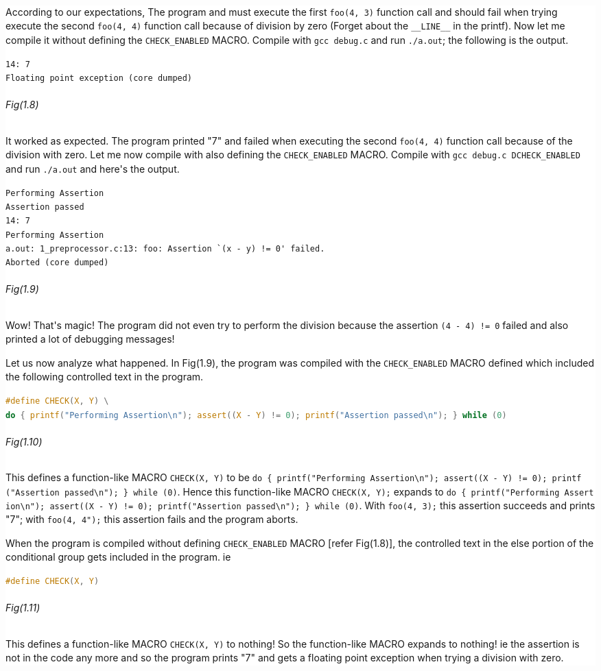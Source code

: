 According to our expectations, The program and must execute the first `foo(4, 3)` function call and should fail when trying execute the second `foo(4, 4)` function call because of division by zero (Forget about the `__LINE__` in the printf). Now let me compile it without defining the `CHECK_ENABLED` MACRO. Compile with `gcc debug.c` and run `./a.out`; the following is the output.

```
14: 7
Floating point exception (core dumped)

```
###### Fig(1.8)

It worked as expected. The program printed "7" and failed when executing the second `foo(4, 4)` function call because of the division with zero. Let me now compile with also defining the `CHECK_ENABLED` MACRO. Compile with `gcc debug.c DCHECK_ENABLED` and run `./a.out` and here's the output.

```
Performing Assertion
Assertion passed
14: 7
Performing Assertion
a.out: 1_preprocessor.c:13: foo: Assertion `(x - y) != 0' failed.
Aborted (core dumped)

```
###### Fig(1.9)

Wow! That's magic! The program did not even try to perform the division because the assertion `(4 - 4) != 0` failed and also printed a lot of debugging messages!

Let us now analyze what happened.
In Fig(1.9), the program was compiled with the `CHECK_ENABLED` MACRO defined which included the following controlled text in the program.

``` c
#define CHECK(X, Y) \
do { printf("Performing Assertion\n"); assert((X - Y) != 0); printf("Assertion passed\n"); } while (0)
```
###### Fig(1.10)

This defines a function-like MACRO `CHECK(X, Y)` to be `do { printf("Performing Assertion\n"); assert((X - Y) != 0); printf("Assertion passed\n"); } while (0)`. Hence this function-like MACRO `CHECK(X, Y);` expands to `do { printf("Performing Assertion\n"); assert((X - Y) != 0); printf("Assertion passed\n"); } while (0)`. With `foo(4, 3);` this assertion succeeds and prints "7"; with `foo(4, 4");` this assertion fails and the program aborts.

When the program is compiled without defining `CHECK_ENABLED` MACRO [refer Fig(1.8)], the controlled text in the else portion of the conditional group gets included in the program. ie

``` c
#define CHECK(X, Y)
```
###### Fig(1.11)

This defines a function-like MACRO `CHECK(X, Y)` to nothing! So the function-like MACRO expands to nothing! ie the assertion is not in the code any more and so the program prints "7" and gets a floating point exception when trying a division with zero.
